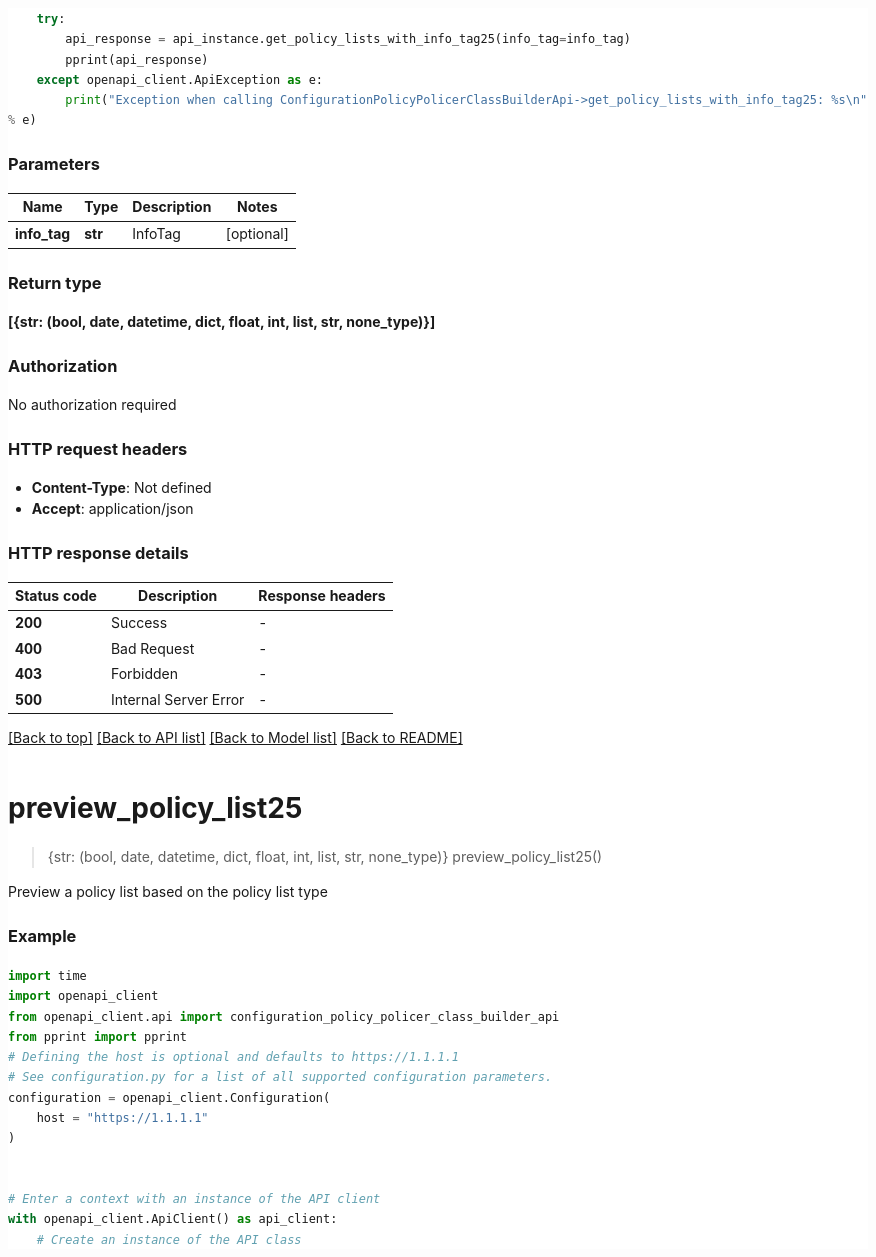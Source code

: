 ```python
    try:
        api_response = api_instance.get_policy_lists_with_info_tag25(info_tag=info_tag)
        pprint(api_response)
    except openapi_client.ApiException as e:
        print("Exception when calling ConfigurationPolicyPolicerClassBuilderApi->get_policy_lists_with_info_tag25: %s\n" % e)
```


### Parameters

Name | Type | Description  | Notes
------------- | ------------- | ------------- | -------------
 **info_tag** | **str**| InfoTag | [optional]

### Return type

**[{str: (bool, date, datetime, dict, float, int, list, str, none_type)}]**

### Authorization

No authorization required

### HTTP request headers

 - **Content-Type**: Not defined
 - **Accept**: application/json


### HTTP response details

| Status code | Description | Response headers |
|-------------|-------------|------------------|
**200** | Success |  -  |
**400** | Bad Request |  -  |
**403** | Forbidden |  -  |
**500** | Internal Server Error |  -  |

[[Back to top]](#) [[Back to API list]](../README.md#documentation-for-api-endpoints) [[Back to Model list]](../README.md#documentation-for-models) [[Back to README]](../README.md)

# **preview_policy_list25**
> {str: (bool, date, datetime, dict, float, int, list, str, none_type)} preview_policy_list25()



Preview a policy list based on the policy list type

### Example


```python
import time
import openapi_client
from openapi_client.api import configuration_policy_policer_class_builder_api
from pprint import pprint
# Defining the host is optional and defaults to https://1.1.1.1
# See configuration.py for a list of all supported configuration parameters.
configuration = openapi_client.Configuration(
    host = "https://1.1.1.1"
)


# Enter a context with an instance of the API client
with openapi_client.ApiClient() as api_client:
    # Create an instance of the API class
```